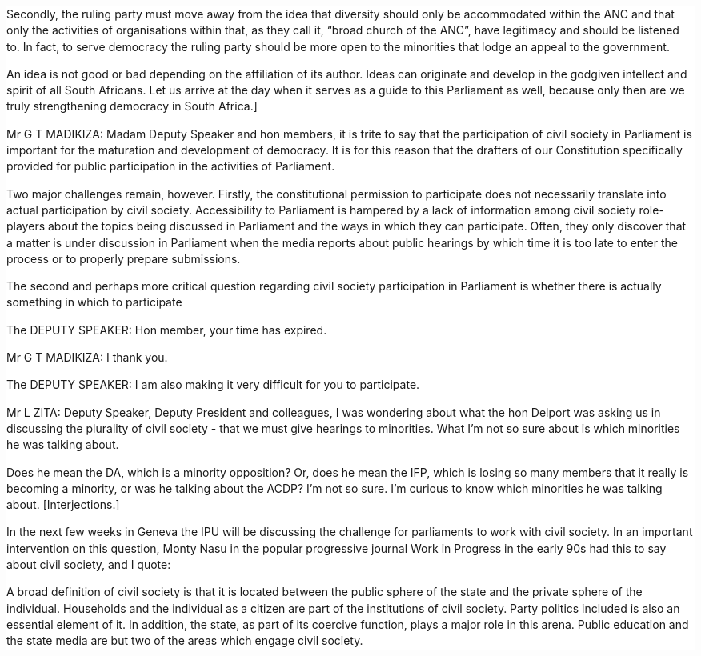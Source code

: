 Secondly, the ruling party must move away from the idea that diversity
should only be accommodated within the ANC and that only the activities of
organisations within that, as they call it, “broad church of the ANC”, have
legitimacy and should be listened to. In fact, to serve democracy the
ruling party should be more open to the minorities that lodge an appeal to
the government.

An idea is not good or bad depending on the affiliation of its author.
Ideas can originate and develop in the godgiven intellect and spirit of all
South Africans. Let us arrive at the day when it serves as a guide to this
Parliament as well, because only then are we truly strengthening democracy
in South Africa.]

Mr G T MADIKIZA: Madam Deputy Speaker and hon members, it is trite to say
that the participation of civil society in Parliament is important for the
maturation and development of democracy. It is for this reason that the
drafters of our Constitution specifically provided for public participation
in the activities of Parliament.

Two major challenges remain, however. Firstly, the constitutional
permission to participate does not necessarily translate into actual
participation by civil society. Accessibility to Parliament is hampered by
a lack of information among civil society role-players about the topics
being discussed in Parliament and the ways in which they can participate.
Often, they only discover that a matter is under discussion in Parliament
when the media reports about public hearings by which time it is too late
to enter the process or to properly prepare submissions.

The second and perhaps more critical question regarding civil society
participation in Parliament is whether there is actually something in which
to participate

The DEPUTY SPEAKER: Hon member, your time has expired.

Mr G T MADIKIZA: I thank you.

The DEPUTY SPEAKER: I am also making it very difficult for you to
participate.

Mr L ZITA: Deputy Speaker, Deputy President and colleagues, I was wondering
about what the hon Delport was asking us in discussing the plurality of
civil society - that we must give hearings to minorities. What I’m not so
sure about is which minorities he was talking about.

Does he mean the DA, which is a minority opposition? Or, does he mean the
IFP, which is losing so many members that it really is becoming a minority,
or was he talking about the ACDP? I’m not so sure. I’m curious to know
which minorities he was talking about. [Interjections.]

In the next few weeks in Geneva the IPU will be discussing the challenge
for parliaments to work with civil society. In an important intervention on
this question, Monty Nasu in the popular progressive journal Work in
Progress in the early 90s had this to say about civil society, and I quote:


   A broad definition of civil society is that it is located between the
   public sphere of the state and the private sphere of the individual.
   Households and the individual as a citizen are part of the institutions
   of civil society. Party politics included is also an essential element of
   it. In addition, the state, as part of its coercive function, plays a
   major role in this arena. Public education and the state media are but
   two of the areas which engage civil society.

